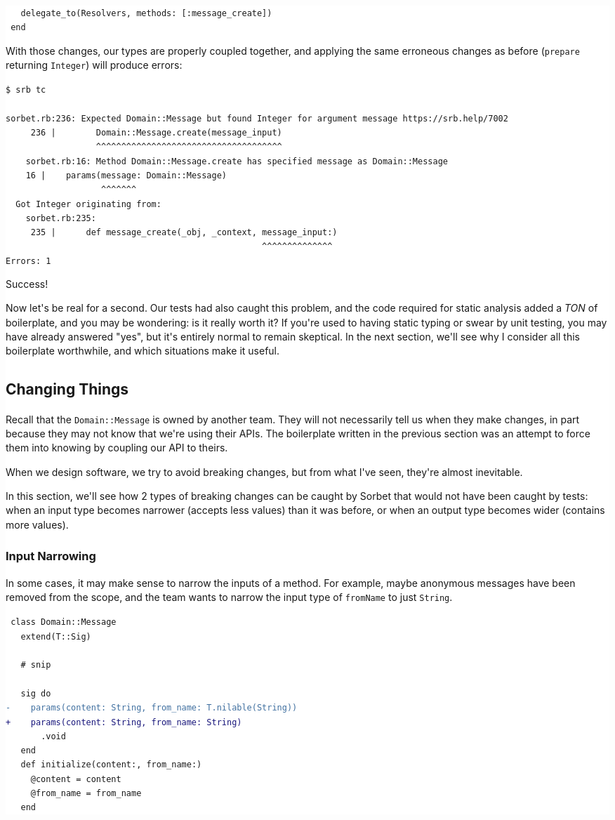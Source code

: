 ```diff
   delegate_to(Resolvers, methods: [:message_create])
 end
```

With those changes, our types are properly coupled together, and applying the same erroneous changes as before (`prepare` returning `Integer`) will produce errors:

```
$ srb tc

sorbet.rb:236: Expected Domain::Message but found Integer for argument message https://srb.help/7002
     236 |        Domain::Message.create(message_input)
                  ^^^^^^^^^^^^^^^^^^^^^^^^^^^^^^^^^^^^^
    sorbet.rb:16: Method Domain::Message.create has specified message as Domain::Message
    16 |    params(message: Domain::Message)
                   ^^^^^^^
  Got Integer originating from:
    sorbet.rb:235:
     235 |      def message_create(_obj, _context, message_input:)
                                                   ^^^^^^^^^^^^^^
Errors: 1
```

Success!

Now let's be real for a second. Our tests had also caught this problem, and the code required for static analysis added a _TON_ of boilerplate, and you may be wondering: is it really worth it? If you're used to having static typing or swear by unit testing, you may have already answered "yes", but it's entirely normal to remain skeptical. In the next section, we'll see why I consider all this boilerplate worthwhile, and which situations make it useful.

## Changing Things

Recall that the `Domain::Message` is owned by another team. They will not necessarily tell us when they make changes, in part because they may not know that we're using their APIs. The boilerplate written in the previous section was an attempt to force them into knowing by coupling our API to theirs.

When we design software, we try to avoid breaking changes, but from what I've seen, they're almost inevitable.

In this section, we'll see how 2 types of breaking changes can be caught by Sorbet that would not have been caught by tests: when an input type becomes narrower (accepts less values) than it was before, or when an output type becomes wider (contains more values).

### Input Narrowing

In some cases, it may make sense to narrow the inputs of a method. For example, maybe anonymous messages have been removed from the scope, and the team wants to narrow the input type of `fromName` to just `String`.

```diff
 class Domain::Message
   extend(T::Sig)

   # snip

   sig do
-    params(content: String, from_name: T.nilable(String))
+    params(content: String, from_name: String)
       .void
   end
   def initialize(content:, from_name:)
     @content = content
     @from_name = from_name
   end
```